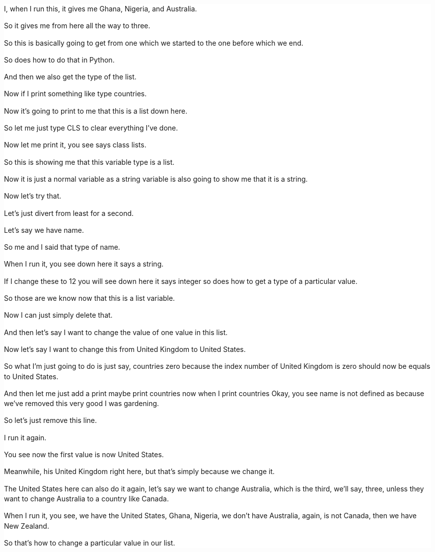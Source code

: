 I, when I run this, it gives me Ghana, Nigeria, and Australia.

So it gives me from here all the way to three.

So this is basically going to get from one which we started to the one before which we end.

So does how to do that in Python.

And then we also get the type of the list.

Now if I print something like type countries.

Now it’s going to print to me that this is a list down here.

So let me just type CLS to clear everything I’ve done.

Now let me print it, you see says class lists.

So this is showing me that this variable type is a list.

Now it is just a normal variable as a string variable is also going to show me that it is a string.

Now let’s try that.

Let’s just divert from least for a second.

Let’s say we have name.

So me and I said that type of name.

When I run it, you see down here it says a string.

If I change these to 12 you will see down here it says integer so does how to get a type of a particular value.

So those are we know now that this is a list variable.

Now I can just simply delete that.

And then let’s say I want to change the value of one value in this list.

Now let’s say I want to change this from United Kingdom to United States.

So what I’m just going to do is just say, countries zero because the index number of United Kingdom is zero should now be equals to United States.

And then let me just add a print maybe print countries now when I print countries Okay, you see name is not defined as because we’ve removed this very good I was gardening.

So let’s just remove this line.

I run it again.

You see now the first value is now United States.

Meanwhile, his United Kingdom right here, but that’s simply because we change it.

The United States here can also do it again, let’s say we want to change Australia, which is the third, we’ll say, three, unless they want to change Australia to a country like Canada.

When I run it, you see, we have the United States, Ghana, Nigeria, we don’t have Australia, again, is not Canada, then we have New Zealand.

So that’s how to change a particular value in our list.
